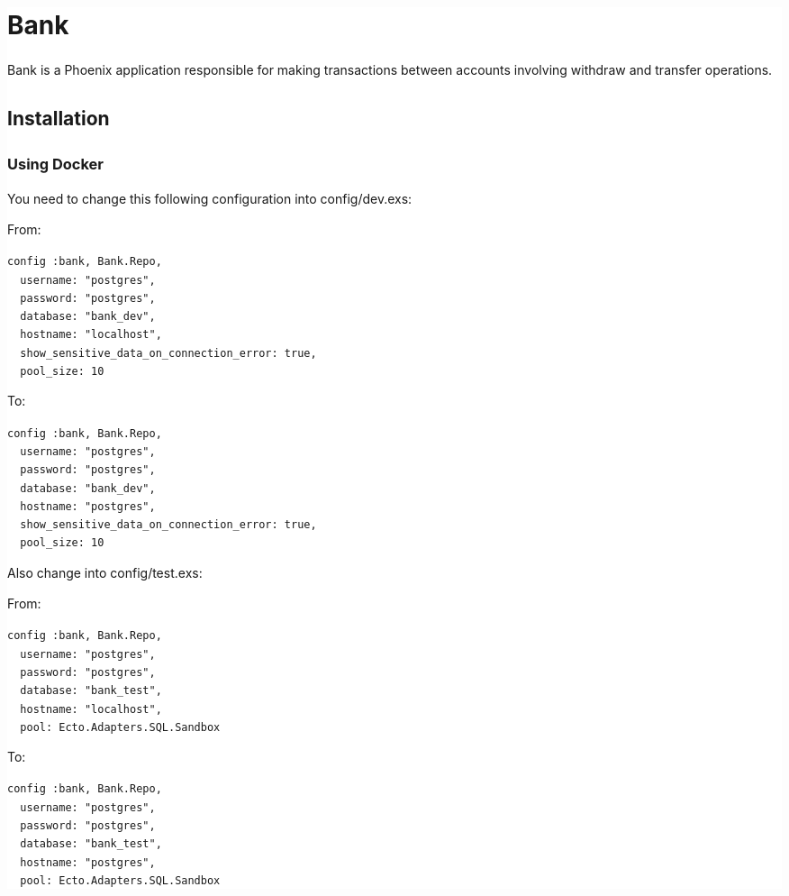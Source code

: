 # Bank

Bank is a Phoenix application responsible for making transactions between accounts involving withdraw and transfer operations.

## Installation

### Using Docker

You need to change this following configuration into config/dev.exs:

From:
```
config :bank, Bank.Repo,
  username: "postgres",
  password: "postgres",
  database: "bank_dev",
  hostname: "localhost",
  show_sensitive_data_on_connection_error: true,
  pool_size: 10
```

To:
```
config :bank, Bank.Repo,
  username: "postgres",
  password: "postgres",
  database: "bank_dev",
  hostname: "postgres",
  show_sensitive_data_on_connection_error: true,
  pool_size: 10
```

Also change into config/test.exs:

From:
```
config :bank, Bank.Repo,
  username: "postgres",
  password: "postgres",
  database: "bank_test",
  hostname: "localhost",
  pool: Ecto.Adapters.SQL.Sandbox
```

To:
```
config :bank, Bank.Repo,
  username: "postgres",
  password: "postgres",
  database: "bank_test",
  hostname: "postgres",
  pool: Ecto.Adapters.SQL.Sandbox
```

